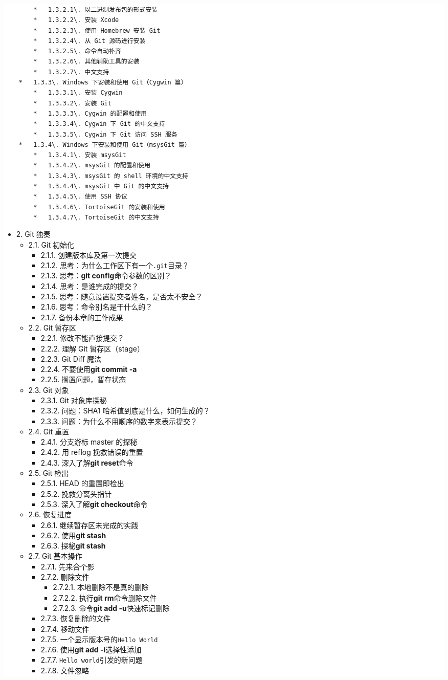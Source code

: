             *   1.3.2.1\. 以二进制发布包的形式安装
            *   1.3.2.2\. 安装 Xcode
            *   1.3.2.3\. 使用 Homebrew 安装 Git
            *   1.3.2.4\. 从 Git 源码进行安装
            *   1.3.2.5\. 命令自动补齐
            *   1.3.2.6\. 其他辅助工具的安装
            *   1.3.2.7\. 中文支持
        *   1.3.3\. Windows 下安装和使用 Git（Cygwin 篇）
            *   1.3.3.1\. 安装 Cygwin
            *   1.3.3.2\. 安装 Git
            *   1.3.3.3\. Cygwin 的配置和使用
            *   1.3.3.4\. Cygwin 下 Git 的中文支持
            *   1.3.3.5\. Cygwin 下 Git 访问 SSH 服务
        *   1.3.4\. Windows 下安装和使用 Git（msysGit 篇）
            *   1.3.4.1\. 安装 msysGit
            *   1.3.4.2\. msysGit 的配置和使用
            *   1.3.4.3\. msysGit 的 shell 环境的中文支持
            *   1.3.4.4\. msysGit 中 Git 的中文支持
            *   1.3.4.5\. 使用 SSH 协议
            *   1.3.4.6\. TortoiseGit 的安装和使用
            *   1.3.4.7\. TortoiseGit 的中文支持
*   2\. Git 独奏
    *   2.1\. Git 初始化
        *   2.1.1\. 创建版本库及第一次提交
        *   2.1.2\. 思考：为什么工作区下有一个`.git`目录？
        *   2.1.3\. 思考：**git config**命令参数的区别？
        *   2.1.4\. 思考：是谁完成的提交？
        *   2.1.5\. 思考：随意设置提交者姓名，是否太不安全？
        *   2.1.6\. 思考：命令别名是干什么的？
        *   2.1.7\. 备份本章的工作成果
    *   2.2\. Git 暂存区
        *   2.2.1\. 修改不能直接提交？
        *   2.2.2\. 理解 Git 暂存区（stage）
        *   2.2.3\. Git Diff 魔法
        *   2.2.4\. 不要使用**git commit -a**
        *   2.2.5\. 搁置问题，暂存状态
    *   2.3\. Git 对象
        *   2.3.1\. Git 对象库探秘
        *   2.3.2\. 问题：SHA1 哈希值到底是什么，如何生成的？
        *   2.3.3\. 问题：为什么不用顺序的数字来表示提交？
    *   2.4\. Git 重置
        *   2.4.1\. 分支游标 master 的探秘
        *   2.4.2\. 用 reflog 挽救错误的重置
        *   2.4.3\. 深入了解**git reset**命令
    *   2.5\. Git 检出
        *   2.5.1\. HEAD 的重置即检出
        *   2.5.2\. 挽救分离头指针
        *   2.5.3\. 深入了解**git checkout**命令
    *   2.6\. 恢复进度
        *   2.6.1\. 继续暂存区未完成的实践
        *   2.6.2\. 使用**git stash**
        *   2.6.3\. 探秘**git stash**
    *   2.7\. Git 基本操作
        *   2.7.1\. 先来合个影
        *   2.7.2\. 删除文件
            *   2.7.2.1\. 本地删除不是真的删除
            *   2.7.2.2\. 执行**git rm**命令删除文件
            *   2.7.2.3\. 命令**git add -u**快速标记删除
        *   2.7.3\. 恢复删除的文件
        *   2.7.4\. 移动文件
        *   2.7.5\. 一个显示版本号的`Hello World`
        *   2.7.6\. 使用**git add -i**选择性添加
        *   2.7.7\. `Hello world`引发的新问题
        *   2.7.8\. 文件忽略